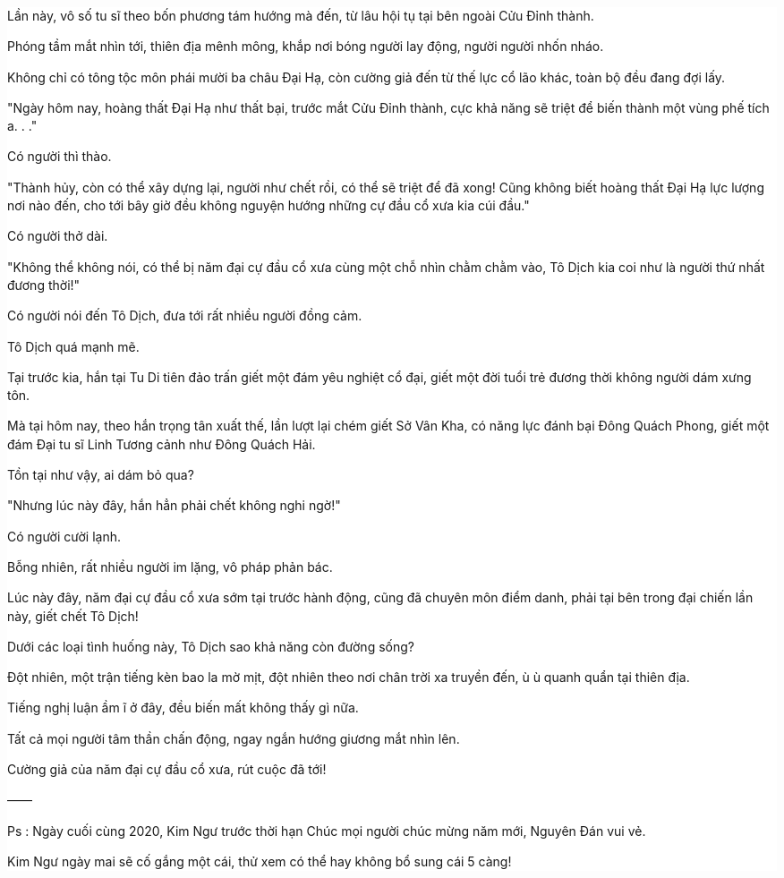 Lần này, vô số tu sĩ theo bốn phương tám hướng mà đến, từ lâu hội tụ tại bên ngoài Cửu Đỉnh thành.

Phóng tầm mắt nhìn tới, thiên địa mênh mông, khắp nơi bóng người lay động, người người nhốn nháo.

Không chỉ có tông tộc môn phái mười ba châu Đại Hạ, còn cường giả đến từ thế lực cổ lão khác, toàn bộ đều đang đợi lấy.

"Ngày hôm nay, hoàng thất Đại Hạ như thất bại, trước mắt Cửu Đỉnh thành, cực khả năng sẽ triệt để biến thành một vùng phế tích a. . ."

Có người thì thào.

"Thành hủy, còn có thể xây dựng lại, người như chết rồi, có thể sẽ triệt để đã xong! Cũng không biết hoàng thất Đại Hạ lực lượng nơi nào đến, cho tới bây giờ đều không nguyện hướng những cự đầu cổ xưa kia cúi đầu."

Có người thở dài.

"Không thể không nói, có thể bị năm đại cự đầu cổ xưa cùng một chỗ nhìn chằm chằm vào, Tô Dịch kia coi như là người thứ nhất đương thời!"

Có người nói đến Tô Dịch, đưa tới rất nhiều người đồng cảm.

Tô Dịch quá mạnh mẽ.

Tại trước kia, hắn tại Tu Di tiên đảo trấn giết một đám yêu nghiệt cổ đại, giết một đời tuổi trẻ đương thời không người dám xưng tôn.

Mà tại hôm nay, theo hắn trọng tân xuất thế, lần lượt lại chém giết Sở Vân Kha, có năng lực đánh bại Đông Quách Phong, giết một đám Đại tu sĩ Linh Tương cảnh như Đông Quách Hải.

Tồn tại như vậy, ai dám bỏ qua?

"Nhưng lúc này đây, hắn hẳn phải chết không nghi ngờ!"

Có người cười lạnh.

Bỗng nhiên, rất nhiều người im lặng, vô pháp phản bác.

Lúc này đây, năm đại cự đầu cổ xưa sớm tại trước hành động, cũng đã chuyên môn điểm danh, phải tại bên trong đại chiến lần này, giết chết Tô Dịch!

Dưới các loại tình huống này, Tô Dịch sao khả năng còn đường sống?

Đột nhiên, một trận tiếng kèn bao la mờ mịt, đột nhiên theo nơi chân trời xa truyền đến, ù ù quanh quẩn tại thiên địa.

Tiếng nghị luận ầm ĩ ở đây, đều biến mất không thấy gì nữa.

Tất cả mọi người tâm thần chấn động, ngay ngắn hướng giương mắt nhìn lên.

Cường giả của năm đại cự đầu cổ xưa, rút cuộc đã tới!

——

Ps : Ngày cuối cùng 2020, Kim Ngư trước thời hạn Chúc mọi người chúc mừng năm mới, Nguyên Đán vui vẻ.

Kim Ngư ngày mai sẽ cố gắng một cái, thử xem có thể hay không bổ sung cái 5 càng!




